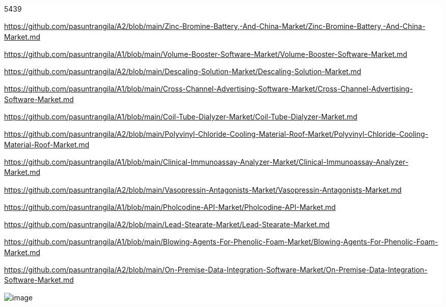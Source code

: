 5439</p><p><a href="https://github.com/pasuntrangila/A2/blob/main/Zinc-Bromine-Battery,-And-China-Market/Zinc-Bromine-Battery,-And-China-Market.md">https://github.com/pasuntrangila/A2/blob/main/Zinc-Bromine-Battery,-And-China-Market/Zinc-Bromine-Battery,-And-China-Market.md</a></p><p><a href="https://github.com/pasuntrangila/A1/blob/main/Volume-Booster-Software-Market/Volume-Booster-Software-Market.md">https://github.com/pasuntrangila/A1/blob/main/Volume-Booster-Software-Market/Volume-Booster-Software-Market.md</a></p><p><a href="https://github.com/pasuntrangila/A2/blob/main/Descaling-Solution-Market/Descaling-Solution-Market.md">https://github.com/pasuntrangila/A2/blob/main/Descaling-Solution-Market/Descaling-Solution-Market.md</a></p><p><a href="https://github.com/pasuntrangila/A1/blob/main/Cross-Channel-Advertising-Software-Market/Cross-Channel-Advertising-Software-Market.md">https://github.com/pasuntrangila/A1/blob/main/Cross-Channel-Advertising-Software-Market/Cross-Channel-Advertising-Software-Market.md</a></p><p><a href="https://github.com/pasuntrangila/A1/blob/main/Coil-Tube-Dialyzer-Market/Coil-Tube-Dialyzer-Market.md">https://github.com/pasuntrangila/A1/blob/main/Coil-Tube-Dialyzer-Market/Coil-Tube-Dialyzer-Market.md</a></p><p><a href="https://github.com/pasuntrangila/A2/blob/main/Polyvinyl-Chloride-Cooling-Material-Roof-Market/Polyvinyl-Chloride-Cooling-Material-Roof-Market.md">https://github.com/pasuntrangila/A2/blob/main/Polyvinyl-Chloride-Cooling-Material-Roof-Market/Polyvinyl-Chloride-Cooling-Material-Roof-Market.md</a></p><p><a href="https://github.com/pasuntrangila/A1/blob/main/Clinical-Immunoassay-Analyzer-Market/Clinical-Immunoassay-Analyzer-Market.md">https://github.com/pasuntrangila/A1/blob/main/Clinical-Immunoassay-Analyzer-Market/Clinical-Immunoassay-Analyzer-Market.md</a></p><p><a href="https://github.com/pasuntrangila/A2/blob/main/Vasopressin-Antagonists-Market/Vasopressin-Antagonists-Market.md">https://github.com/pasuntrangila/A2/blob/main/Vasopressin-Antagonists-Market/Vasopressin-Antagonists-Market.md</a></p><p><a href="https://github.com/pasuntrangila/A1/blob/main/Pholcodine-API-Market/Pholcodine-API-Market.md">https://github.com/pasuntrangila/A1/blob/main/Pholcodine-API-Market/Pholcodine-API-Market.md</a></p><p><a href="https://github.com/pasuntrangila/A2/blob/main/Lead-Stearate-Market/Lead-Stearate-Market.md">https://github.com/pasuntrangila/A2/blob/main/Lead-Stearate-Market/Lead-Stearate-Market.md</a></p><p><a href="https://github.com/pasuntrangila/A1/blob/main/Blowing-Agents-For-Phenolic-Foam-Market/Blowing-Agents-For-Phenolic-Foam-Market.md">https://github.com/pasuntrangila/A1/blob/main/Blowing-Agents-For-Phenolic-Foam-Market/Blowing-Agents-For-Phenolic-Foam-Market.md</a></p><p><a href="https://github.com/pasuntrangila/A2/blob/main/On-Premise-Data-Integration-Software-Market/On-Premise-Data-Integration-Software-Market.md">https://github.com/pasuntrangila/A2/blob/main/On-Premise-Data-Integration-Software-Market/On-Premise-Data-Integration-Software-Market.md</a></p>
![image](https://github.com/user-attachments/assets/0b6e050a-9c8f-4aac-99ea-9672bcbff198)
